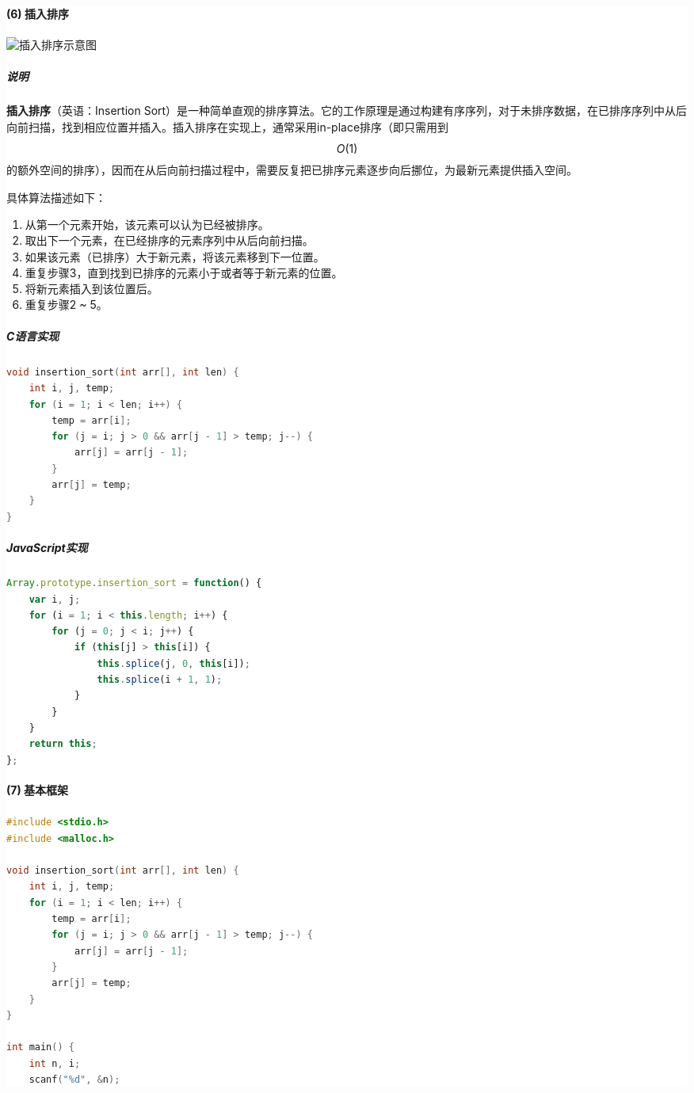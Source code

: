 #### (6) 插入排序
![插入排序示意图](https://file.moetu.org/images/2020/02/20/6e67d1c722106442b422ee53e98575b3ed774ec00e4c0c53.gif)

##### 说明
**插入排序**（英语：Insertion Sort）是一种简单直观的排序算法。它的工作原理是通过构建有序序列，对于未排序数据，在已排序序列中从后向前扫描，找到相应位置并插入。插入排序在实现上，通常采用in-place排序（即只需用到 $$O(1)$$ 的额外空间的排序），因而在从后向前扫描过程中，需要反复把已排序元素逐步向后挪位，为最新元素提供插入空间。

具体算法描述如下：

1. 从第一个元素开始，该元素可以认为已经被排序。
2. 取出下一个元素，在已经排序的元素序列中从后向前扫描。
3. 如果该元素（已排序）大于新元素，将该元素移到下一位置。
4. 重复步骤3，直到找到已排序的元素小于或者等于新元素的位置。
5. 将新元素插入到该位置后。
6. 重复步骤2 ~ 5。

##### C语言实现
``` c
void insertion_sort(int arr[], int len) {
    int i, j, temp;
    for (i = 1; i < len; i++) {
        temp = arr[i];
        for (j = i; j > 0 && arr[j - 1] > temp; j--) {
            arr[j] = arr[j - 1];
        }
        arr[j] = temp;
    }
}
```

##### JavaScript实现
``` javascript
Array.prototype.insertion_sort = function() {
    var i, j;
    for (i = 1; i < this.length; i++) {
        for (j = 0; j < i; j++) {
            if (this[j] > this[i]) {
                this.splice(j, 0, this[i]);
                this.splice(i + 1, 1);
            }
        }
    }
    return this;
};
```

#### (7) 基本框架
``` c
#include <stdio.h>
#include <malloc.h>

void insertion_sort(int arr[], int len) {
    int i, j, temp;
    for (i = 1; i < len; i++) {
        temp = arr[i];
        for (j = i; j > 0 && arr[j - 1] > temp; j--) {
            arr[j] = arr[j - 1];
        }
        arr[j] = temp;
    }
}

int main() {
    int n, i;
    scanf("%d", &n);
```
